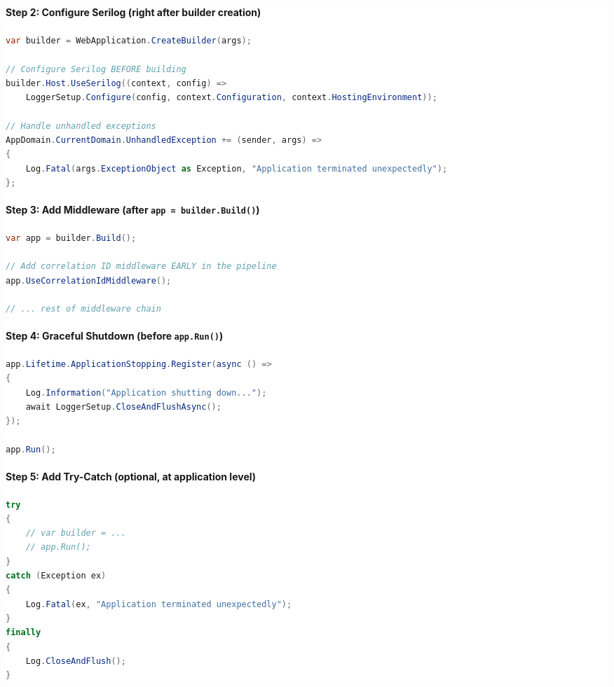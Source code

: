 #### Step 2: Configure Serilog (right after builder creation)
```csharp
var builder = WebApplication.CreateBuilder(args);

// Configure Serilog BEFORE building
builder.Host.UseSerilog((context, config) =>
    LoggerSetup.Configure(config, context.Configuration, context.HostingEnvironment));

// Handle unhandled exceptions
AppDomain.CurrentDomain.UnhandledException += (sender, args) =>
{
    Log.Fatal(args.ExceptionObject as Exception, "Application terminated unexpectedly");
};
```

#### Step 3: Add Middleware (after `app = builder.Build()`)
```csharp
var app = builder.Build();

// Add correlation ID middleware EARLY in the pipeline
app.UseCorrelationIdMiddleware();

// ... rest of middleware chain
```

#### Step 4: Graceful Shutdown (before `app.Run()`)
```csharp
app.Lifetime.ApplicationStopping.Register(async () =>
{
    Log.Information("Application shutting down...");
    await LoggerSetup.CloseAndFlushAsync();
});

app.Run();
```

#### Step 5: Add Try-Catch (optional, at application level)
```csharp
try
{
    // var builder = ...
    // app.Run();
}
catch (Exception ex)
{
    Log.Fatal(ex, "Application terminated unexpectedly");
}
finally
{
    Log.CloseAndFlush();
}
```
